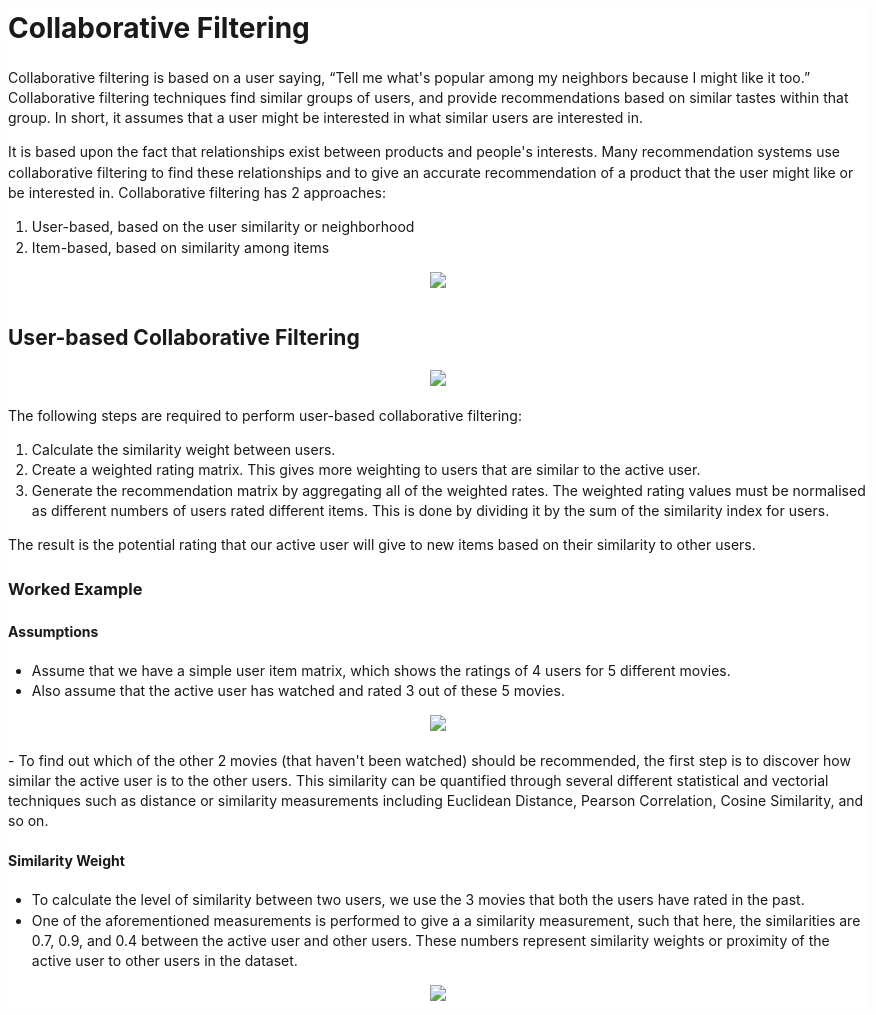 # Collaborative Filtering 
Collaborative filtering is based on a user saying, “Tell me what's popular among my neighbors because I might like it too.” Collaborative filtering techniques find similar groups of users, and provide recommendations based on similar tastes within that group. In short, it assumes that a user might be interested in what similar users are interested in. 

It is based upon the fact that relationships exist between products and people's interests. Many recommendation systems use collaborative filtering to find these relationships and to give an accurate recommendation of a product that the user might like or be interested in. Collaborative filtering has 2 approaches: 
1. User-based, based on the user similarity or neighborhood
2. Item-based, based on similarity among items

<p align="center">
  <img src="../Images/collaborative_filtering.png" width="600">
</p>

## User-based Collaborative Filtering
<p align="center">
  <img src="../Images/user_based.png" width="600">
</p>

The following steps are required to perform user-based collaborative filtering:
1. Calculate the similarity weight between users.
2. Create a weighted rating matrix. This gives more weighting to users that are similar to the active user.
3. Generate the recommendation matrix by aggregating all of the weighted rates. The weighted rating values must be normalised as different numbers of users rated different items. This is done by dividing it by the sum of the similarity index for users.

The result is the potential rating that our active user will give to new items based on their similarity to other users.

### Worked Example

#### Assumptions
- Assume that we have a simple user item matrix, which shows the ratings of 4 users for 5 different movies. 
- Also assume that the active user has watched and rated 3 out of these 5 movies.
<p align="center">
  <img src="../Images/user_ratings_matrix.png" width="400">
</p>
- To find out which of the other 2 movies (that haven't been watched) should be recommended, the first step is to discover how similar the active user is to the other users. This similarity can be quantified through several different statistical and vectorial techniques such as distance or similarity measurements including Euclidean Distance, Pearson Correlation, Cosine Similarity, and so on. 

#### Similarity Weight
- To calculate the level of similarity between two users, we use the 3 movies that both the users have rated in the past. 
- One of the aforementioned measurements is performed to give a a similarity measurement, such that here, the similarities are 0.7, 0.9, and 0.4 between the active user and other users. These numbers represent similarity weights or proximity of the active user to other users in the dataset. 
<p align="center">
  <img src="../Images/similarity_weights.png" width="500">
</p>
